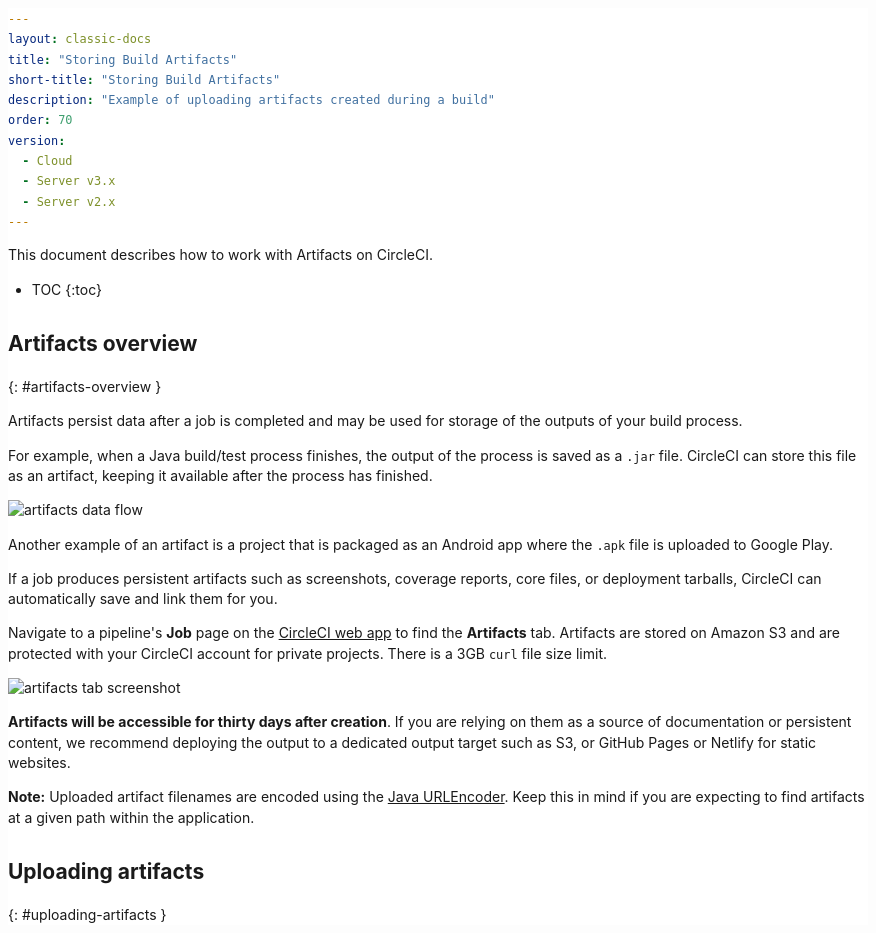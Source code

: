 ```yaml
---
layout: classic-docs
title: "Storing Build Artifacts"
short-title: "Storing Build Artifacts"
description: "Example of uploading artifacts created during a build"
order: 70
version:
  - Cloud
  - Server v3.x
  - Server v2.x
---
```


This document describes how to work with Artifacts on CircleCI.

* TOC
{:toc}

## Artifacts overview
{: #artifacts-overview }

Artifacts persist data after a job is completed and may be used for storage of the outputs of your build process.

For example, when a Java build/test process finishes, the output of the process is saved as a `.jar` file. CircleCI can store this file as an artifact, keeping it available after the process has finished.

![artifacts data flow]({{site.baseurl}}/assets/img/docs/Diagram-v3-Artifact.png)

Another example of an artifact is a project that is packaged as an Android app where the `.apk` file is uploaded to Google Play.

If a job produces persistent artifacts such as screenshots, coverage reports, core files, or deployment tarballs, CircleCI can automatically save and link them for you.

Navigate to a pipeline's **Job** page on the [CircleCI web app](https://app.circleci.com/) to find the **Artifacts** tab. Artifacts are stored on Amazon S3 and are protected with your CircleCI account for private projects. There is a 3GB `curl` file size limit.

![artifacts tab screenshot]({{site.baseurl}}/assets/img/docs/artifacts.png)

**Artifacts will be accessible for thirty days after creation**. If you are relying on them as a source of documentation or persistent content, we recommend deploying the output to a dedicated output target such as S3, or GitHub Pages or Netlify for static websites.

**Note:** Uploaded artifact filenames are encoded using the [Java URLEncoder](https://docs.oracle.com/javase/7/docs/api/java/net/URLEncoder.html). Keep this in mind if you are expecting to find artifacts at a given path within the application.

## Uploading artifacts
{: #uploading-artifacts }
